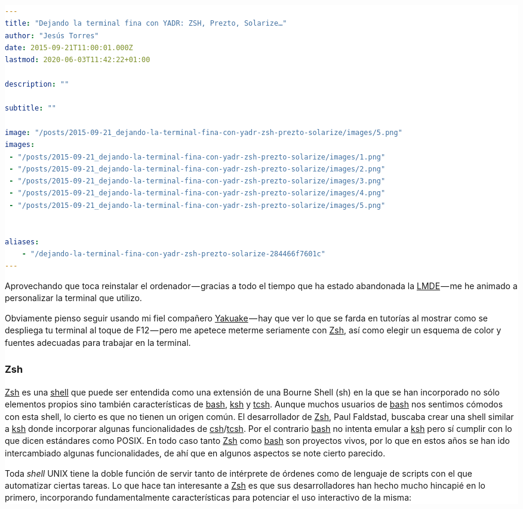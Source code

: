 ```yaml
---
title: "Dejando la terminal fina con YADR: ZSH, Prezto, Solarize…"
author: "Jesús Torres"
date: 2015-09-21T11:00:01.000Z
lastmod: 2020-06-03T11:42:22+01:00

description: ""

subtitle: ""

image: "/posts/2015-09-21_dejando-la-terminal-fina-con-yadr-zsh-prezto-solarize/images/5.png" 
images:
 - "/posts/2015-09-21_dejando-la-terminal-fina-con-yadr-zsh-prezto-solarize/images/1.png" 
 - "/posts/2015-09-21_dejando-la-terminal-fina-con-yadr-zsh-prezto-solarize/images/2.png" 
 - "/posts/2015-09-21_dejando-la-terminal-fina-con-yadr-zsh-prezto-solarize/images/3.png" 
 - "/posts/2015-09-21_dejando-la-terminal-fina-con-yadr-zsh-prezto-solarize/images/4.png" 
 - "/posts/2015-09-21_dejando-la-terminal-fina-con-yadr-zsh-prezto-solarize/images/5.png" 


aliases:
    - "/dejando-la-terminal-fina-con-yadr-zsh-prezto-solarize-284466f7601c"
---
```


Aprovechando que toca reinstalar el ordenador — gracias a todo el tiempo que ha estado abandonada la [LMDE](http://www.linuxmint.com/download_lmde.php) — me he animado a personalizar la terminal que utilizo.

Obviamente pienso seguir usando mi fiel compañero [Yakuake](https://es.wikipedia.org/wiki/Yakuake) — hay que ver lo que se farda en tutorías al mostrar como se despliega tu terminal al toque de F12 — pero me apetece meterme seriamente con [Zsh](http://www.zsh.org/), así como elegir un esquema de color y fuentes adecuadas para trabajar en la terminal.

### Zsh

[Zsh](http://www.zsh.org/) es una [shell](https://en.wikipedia.org/wiki/Unix_shell) que puede ser entendida como una extensión de una Bourne Shell (sh) en la que se han incorporado no sólo elementos propios sino también características de [bash](https://es.wikipedia.org/wiki/Bash), [ksh](https://es.wikipedia.org/wiki/Ksh) y [tcsh](https://es.wikipedia.org/wiki/Tcsh). Aunque muchos usuarios de [bash](https://es.wikipedia.org/wiki/Bash) nos sentimos cómodos con esta shell, lo cierto es que no tienen un origen común. El desarrollador de [Zsh](http://www.zsh.org/), Paul Faldstad, buscaba crear una shell similar a [ksh](https://es.wikipedia.org/wiki/Ksh) donde incorporar algunas funcionalidades de [csh](https://es.wikipedia.org/wiki/C_Shell)/[tcsh](https://es.wikipedia.org/wiki/Tcsh). Por el contrario [bash](https://es.wikipedia.org/wiki/Bash) no intenta emular a [ksh](https://es.wikipedia.org/wiki/Ksh) pero sí cumplir con lo que dicen estándares como POSIX. En todo caso tanto [Zsh](http://www.zsh.org/) como [bash](https://es.wikipedia.org/wiki/Bash) son proyectos vivos, por lo que en estos años se han ido intercambiado algunas funcionalidades, de ahí que en algunos aspectos se note cierto parecido.

Toda _shell_ UNIX tiene la doble función de servir tanto de intérprete de órdenes como de lenguaje de scripts con el que automatizar ciertas tareas. Lo que hace tan interesante a [Zsh](http://www.zsh.org/) es que sus desarrolladores han hecho mucho hincapié en lo primero, incorporando fundamentalmente características para potenciar el uso interactivo de la misma:

